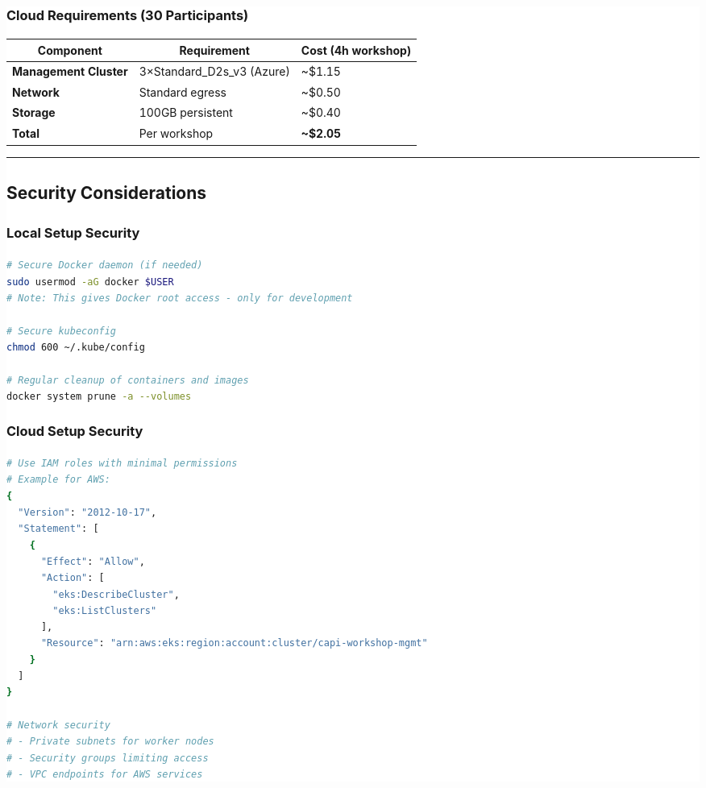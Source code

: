 ### Cloud Requirements (30 Participants)

| Component | Requirement | Cost (4h workshop) |
|-----------|-------------|-------------------|
| **Management Cluster** | 3×Standard_D2s_v3 (Azure) | ~$1.15 |
| **Network** | Standard egress | ~$0.50 |
| **Storage** | 100GB persistent | ~$0.40 |
| **Total** | Per workshop | **~$2.05** |

---

## Security Considerations

### Local Setup Security

```bash
# Secure Docker daemon (if needed)
sudo usermod -aG docker $USER
# Note: This gives Docker root access - only for development

# Secure kubeconfig
chmod 600 ~/.kube/config

# Regular cleanup of containers and images
docker system prune -a --volumes
```

### Cloud Setup Security

```bash
# Use IAM roles with minimal permissions
# Example for AWS:
{
  "Version": "2012-10-17",
  "Statement": [
    {
      "Effect": "Allow",
      "Action": [
        "eks:DescribeCluster",
        "eks:ListClusters"
      ],
      "Resource": "arn:aws:eks:region:account:cluster/capi-workshop-mgmt"
    }
  ]
}

# Network security
# - Private subnets for worker nodes
# - Security groups limiting access
# - VPC endpoints for AWS services
```

